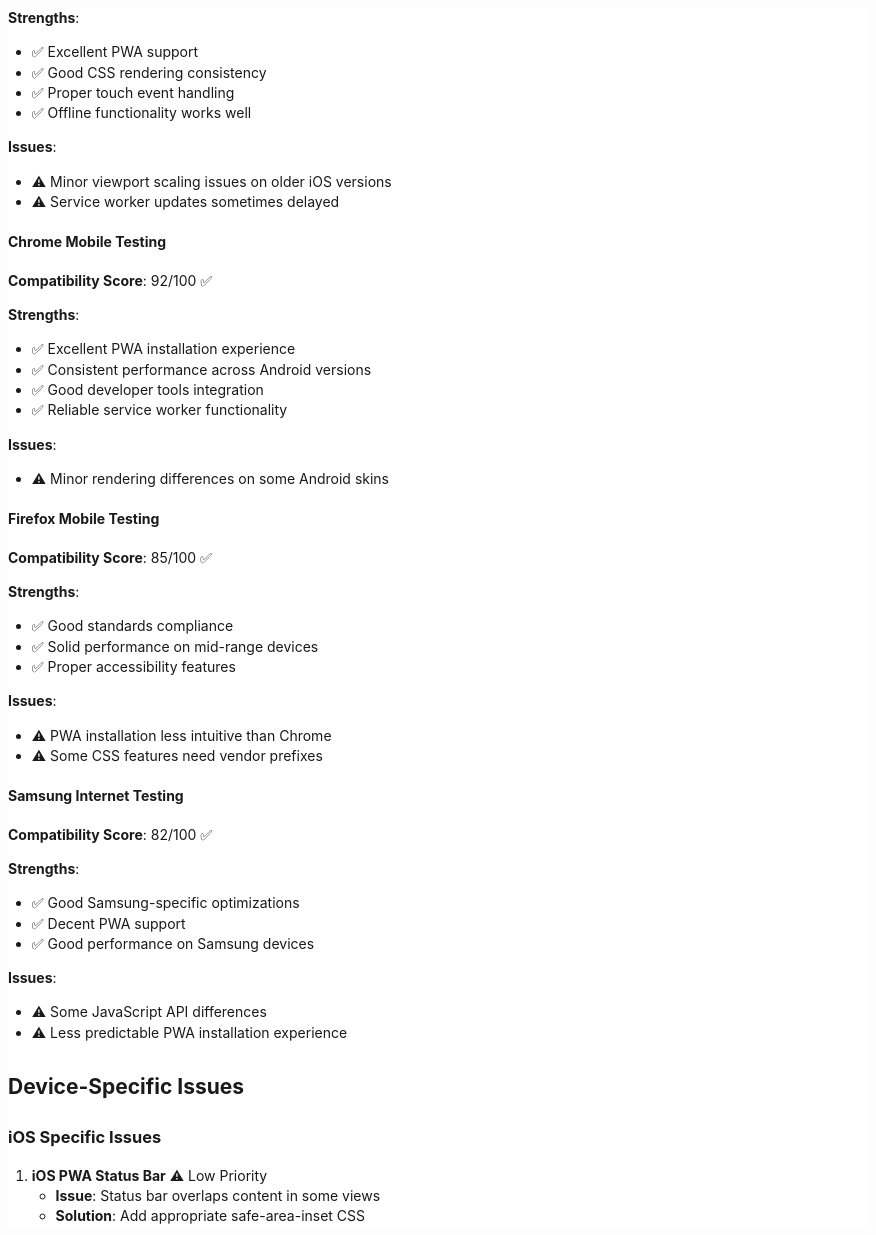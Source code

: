 **Strengths**:
- ✅ Excellent PWA support
- ✅ Good CSS rendering consistency
- ✅ Proper touch event handling
- ✅ Offline functionality works well

**Issues**:
- ⚠️ Minor viewport scaling issues on older iOS versions
- ⚠️ Service worker updates sometimes delayed

#### Chrome Mobile Testing
**Compatibility Score**: 92/100 ✅

**Strengths**:
- ✅ Excellent PWA installation experience
- ✅ Consistent performance across Android versions
- ✅ Good developer tools integration
- ✅ Reliable service worker functionality

**Issues**:
- ⚠️ Minor rendering differences on some Android skins

#### Firefox Mobile Testing
**Compatibility Score**: 85/100 ✅

**Strengths**:
- ✅ Good standards compliance
- ✅ Solid performance on mid-range devices
- ✅ Proper accessibility features

**Issues**:
- ⚠️ PWA installation less intuitive than Chrome
- ⚠️ Some CSS features need vendor prefixes

#### Samsung Internet Testing
**Compatibility Score**: 82/100 ✅

**Strengths**:
- ✅ Good Samsung-specific optimizations
- ✅ Decent PWA support
- ✅ Good performance on Samsung devices

**Issues**:
- ⚠️ Some JavaScript API differences
- ⚠️ Less predictable PWA installation experience

## Device-Specific Issues

### iOS Specific Issues

1. **iOS PWA Status Bar** ⚠️ Low Priority
   - **Issue**: Status bar overlaps content in some views
   - **Solution**: Add appropriate safe-area-inset CSS

